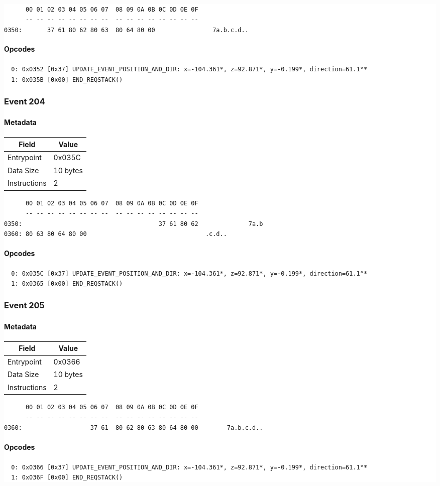 ```
      00 01 02 03 04 05 06 07  08 09 0A 0B 0C 0D 0E 0F
      -- -- -- -- -- -- -- --  -- -- -- -- -- -- -- --
0350:       37 61 80 62 80 63  80 64 80 00                7a.b.c.d..    
```

#### Opcodes

```
  0: 0x0352 [0x37] UPDATE_EVENT_POSITION_AND_DIR: x=-104.361*, z=92.871*, y=-0.199*, direction=61.1°*
  1: 0x035B [0x00] END_REQSTACK()
```

### Event 204

#### Metadata

| Field        | Value    |
|--------------|----------|
| Entrypoint   | 0x035C   |
| Data Size    | 10 bytes |
| Instructions | 2        |

```
      00 01 02 03 04 05 06 07  08 09 0A 0B 0C 0D 0E 0F
      -- -- -- -- -- -- -- --  -- -- -- -- -- -- -- --
0350:                                      37 61 80 62              7a.b
0360: 80 63 80 64 80 00                                 .c.d..          
```

#### Opcodes

```
  0: 0x035C [0x37] UPDATE_EVENT_POSITION_AND_DIR: x=-104.361*, z=92.871*, y=-0.199*, direction=61.1°*
  1: 0x0365 [0x00] END_REQSTACK()
```

### Event 205

#### Metadata

| Field        | Value    |
|--------------|----------|
| Entrypoint   | 0x0366   |
| Data Size    | 10 bytes |
| Instructions | 2        |

```
      00 01 02 03 04 05 06 07  08 09 0A 0B 0C 0D 0E 0F
      -- -- -- -- -- -- -- --  -- -- -- -- -- -- -- --
0360:                   37 61  80 62 80 63 80 64 80 00        7a.b.c.d..
```

#### Opcodes

```
  0: 0x0366 [0x37] UPDATE_EVENT_POSITION_AND_DIR: x=-104.361*, z=92.871*, y=-0.199*, direction=61.1°*
  1: 0x036F [0x00] END_REQSTACK()
```
